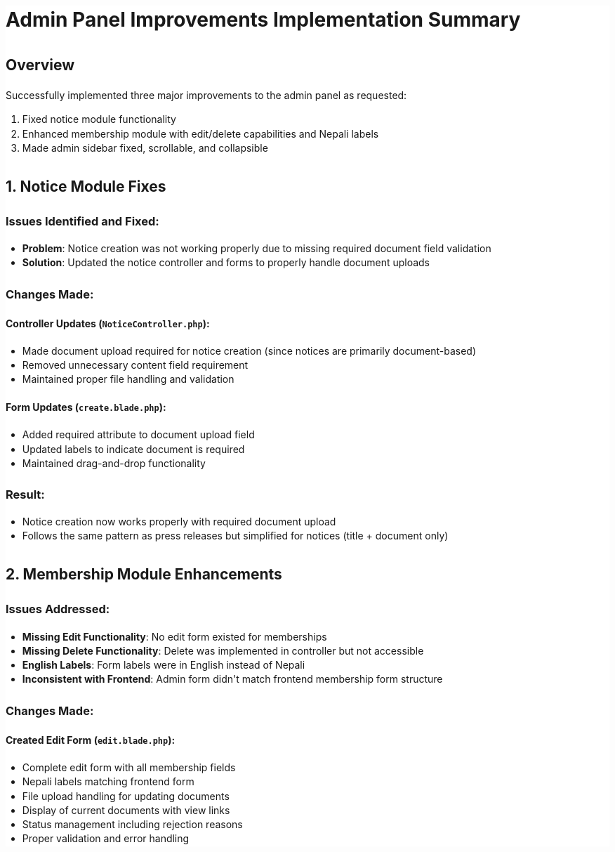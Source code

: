 # Admin Panel Improvements Implementation Summary

## Overview
Successfully implemented three major improvements to the admin panel as requested:

1. Fixed notice module functionality
2. Enhanced membership module with edit/delete capabilities and Nepali labels
3. Made admin sidebar fixed, scrollable, and collapsible

## 1. Notice Module Fixes

### Issues Identified and Fixed:
- **Problem**: Notice creation was not working properly due to missing required document field validation
- **Solution**: Updated the notice controller and forms to properly handle document uploads

### Changes Made:

#### Controller Updates (`NoticeController.php`):
- Made document upload required for notice creation (since notices are primarily document-based)
- Removed unnecessary content field requirement
- Maintained proper file handling and validation

#### Form Updates (`create.blade.php`):
- Added required attribute to document upload field
- Updated labels to indicate document is required
- Maintained drag-and-drop functionality

### Result:
- Notice creation now works properly with required document upload
- Follows the same pattern as press releases but simplified for notices (title + document only)

## 2. Membership Module Enhancements

### Issues Addressed:
- **Missing Edit Functionality**: No edit form existed for memberships
- **Missing Delete Functionality**: Delete was implemented in controller but not accessible
- **English Labels**: Form labels were in English instead of Nepali
- **Inconsistent with Frontend**: Admin form didn't match frontend membership form structure

### Changes Made:

#### Created Edit Form (`edit.blade.php`):
- Complete edit form with all membership fields
- Nepali labels matching frontend form
- File upload handling for updating documents
- Display of current documents with view links
- Status management including rejection reasons
- Proper validation and error handling
